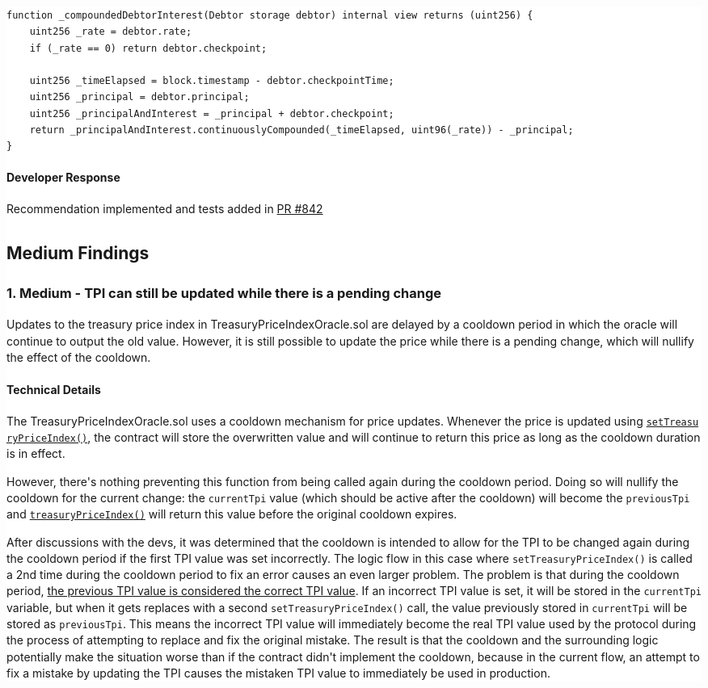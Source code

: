 ```solidity
function _compoundedDebtorInterest(Debtor storage debtor) internal view returns (uint256) {
    uint256 _rate = debtor.rate;
    if (_rate == 0) return debtor.checkpoint;

    uint256 _timeElapsed = block.timestamp - debtor.checkpointTime;
    uint256 _principal = debtor.principal;
    uint256 _principalAndInterest = _principal + debtor.checkpoint;
    return _principalAndInterest.continuouslyCompounded(_timeElapsed, uint96(_rate)) - _principal;
}
```

#### Developer Response

Recommendation implemented and tests added in [PR #842](https://github.com/TempleDAO/temple/pull/842)


## Medium Findings

### 1. Medium - TPI can still be updated while there is a pending change

Updates to the treasury price index in TreasuryPriceIndexOracle.sol are delayed by a cooldown period in which the oracle will continue to output the old value. However, it is still possible to update the price while there is a pending change, which will nullify the effect of the cooldown.

#### Technical Details

The TreasuryPriceIndexOracle.sol uses a cooldown mechanism for price updates. Whenever the price is updated using [`setTreasuryPriceIndex()`](https://github.com/TempleDAO/temple/blob/b015cd5d1df122ad5fbe0f94fb5bd070db27e335/protocol/contracts/v2/TreasuryPriceIndexOracle.sol#L100), the contract will store the overwritten value and will continue to return this price as long as the cooldown duration is in effect.

However, there's nothing preventing this function from being called again during the cooldown period. Doing so will nullify the cooldown for the current change: the `currentTpi` value (which should be active after the cooldown) will become the `previousTpi` and [`treasuryPriceIndex()`](https://github.com/TempleDAO/temple/blob/b015cd5d1df122ad5fbe0f94fb5bd070db27e335/protocol/contracts/v2/TreasuryPriceIndexOracle.sol#L73) will return this value before the original cooldown expires.

After discussions with the devs, it was determined that the cooldown is intended to allow for the TPI to be changed again during the cooldown period if the first TPI value was set incorrectly. The logic flow in this case where `setTreasuryPriceIndex()` is called a 2nd time during the cooldown period to fix an error causes an even larger problem. The problem is that during the cooldown period, [the previous TPI value is considered the correct TPI value](https://github.com/TempleDAO/temple/blob/b015cd5d1df122ad5fbe0f94fb5bd070db27e335/protocol/contracts/v2/TreasuryPriceIndexOracle.sol#L75). If an incorrect TPI value is set, it will be stored in the `currentTpi` variable, but when it gets replaces with a second `setTreasuryPriceIndex()` call, the value previously stored in `currentTpi` will be stored as `previousTpi`. This means the incorrect TPI value will immediately become the real TPI value used by the protocol during the process of attempting to replace and fix the original mistake. The result is that the cooldown and the surrounding logic potentially make the situation worse than if the contract didn't implement the cooldown, because in the current flow, an attempt to fix a mistake by updating the TPI causes the mistaken TPI value to immediately be used in production.
